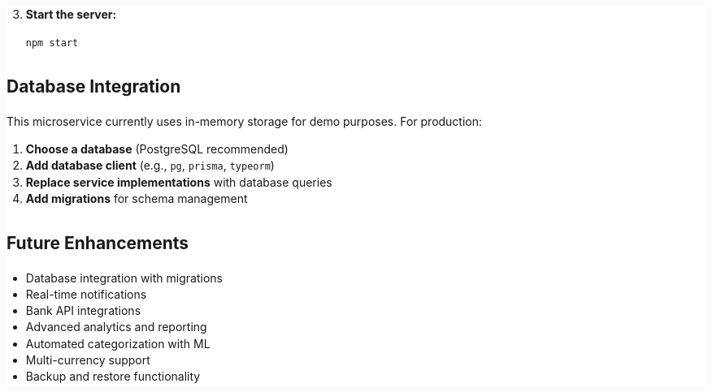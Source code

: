 3. **Start the server:**
   ```bash
   npm start
   ```

## Database Integration

This microservice currently uses in-memory storage for demo purposes. For production:

1. **Choose a database** (PostgreSQL recommended)
2. **Add database client** (e.g., `pg`, `prisma`, `typeorm`)
3. **Replace service implementations** with database queries
4. **Add migrations** for schema management

## Future Enhancements

- Database integration with migrations
- Real-time notifications
- Bank API integrations
- Advanced analytics and reporting
- Automated categorization with ML
- Multi-currency support
- Backup and restore functionality